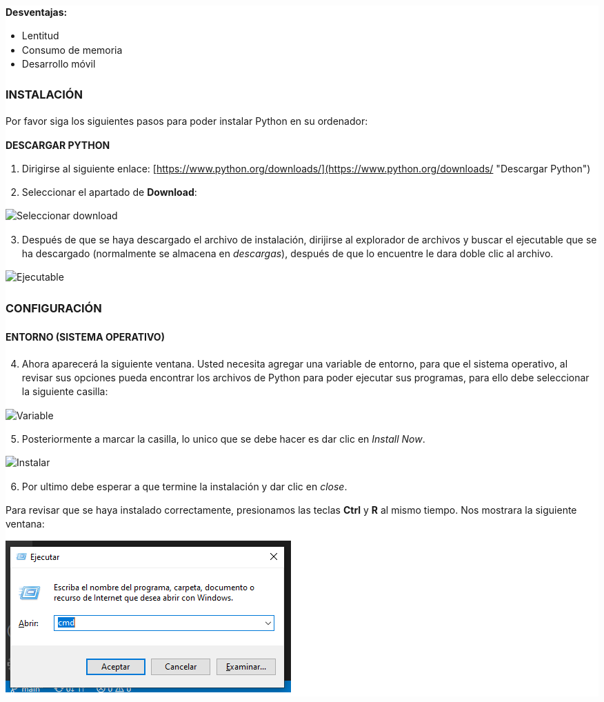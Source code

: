 **Desventajas:**
* Lentitud
* Consumo de memoria
* Desarrollo móvil

### INSTALACIÓN
Por favor siga los siguientes pasos para poder instalar Python en su ordenador:

**DESCARGAR PYTHON**
1. Dirigirse al siguiente enlace: [https://www.python.org/downloads/](https://www.python.org/downloads/ "Descargar Python")  

2. Seleccionar el apartado de **Download**:  

![Seleccionar download](./Imágenes/Python/instalar/seleccionar_download.png "Seleccionar download")

3. Después de que se haya descargado el archivo de instalación, dirijirse al explorador de archivos y buscar el ejecutable que se ha descargado (normalmente se almacena en *descargas*), después de que lo encuentre le dara doble clic al archivo.

![Ejecutable](./Imágenes/Python/instalar/ejecutable.PNG "Ejecutable de Python")  

### CONFIGURACIÓN
#### **ENTORNO (SISTEMA OPERATIVO)**
4. Ahora aparecerá la siguiente ventana. Usted necesita agregar una variable de entorno, para que el sistema operativo, al revisar sus opciones pueda encontrar los archivos de Python para poder ejecutar sus programas, para ello debe seleccionar la siguiente casilla:

![Variable](./Imágenes/Python/instalar/path.png "Variable de Entorno")

5. Posteriormente a marcar la casilla, lo unico que se debe hacer es dar clic en *Install Now*.

![Instalar](./Imágenes/Python/instalar/instalar.PNG "Instalar")  

6. Por ultimo debe esperar a que termine la instalación y dar clic en *close*.    

Para revisar que se haya instalado correctamente, presionamos las teclas **Ctrl** y **R** al mismo tiempo. Nos mostrara la siguiente ventana:

![CMD](./Imágenes/CMD.PNG "CMD")  
